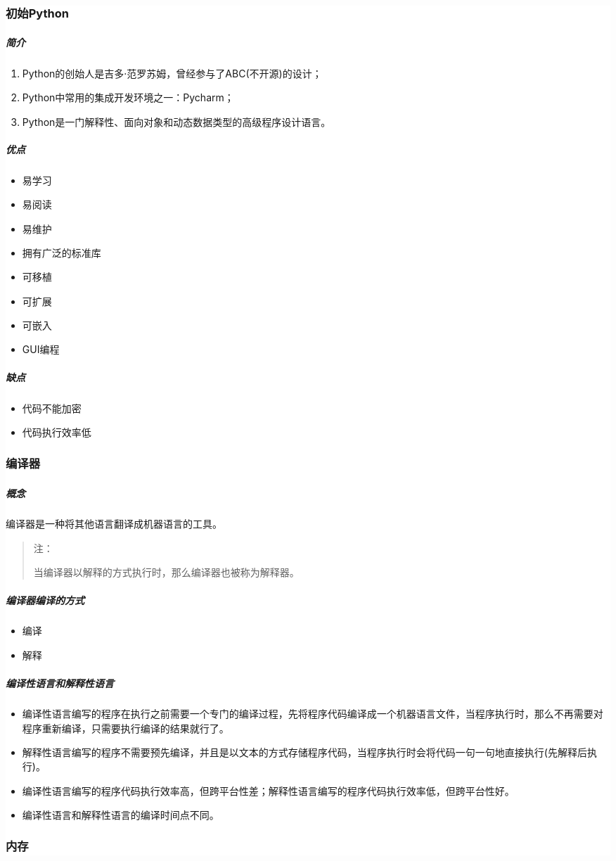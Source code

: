 ### 初始Python

##### 简介

1. Python的创始人是吉多·范罗苏姆，曾经参与了ABC(不开源)的设计；

2. Python中常用的集成开发环境之一：Pycharm；

3. Python是一门解释性、面向对象和动态数据类型的高级程序设计语言。

##### 优点

* 易学习

* 易阅读

* 易维护

* 拥有广泛的标准库

* 可移植

* 可扩展

* 可嵌入

* GUI编程

##### 缺点

* 代码不能加密

* 代码执行效率低

### 编译器

##### 概念

编译器是一种将其他语言翻译成机器语言的工具。

> 注：
>
> 当编译器以解释的方式执行时，那么编译器也被称为解释器。

##### 编译器编译的方式

* 编译

* 解释

##### 编译性语言和解释性语言

* 编译性语言编写的程序在执行之前需要一个专门的编译过程，先将程序代码编译成一个机器语言文件，当程序执行时，那么不再需要对程序重新编译，只需要执行编译的结果就行了。

* 解释性语言编写的程序不需要预先编译，并且是以文本的方式存储程序代码，当程序执行时会将代码一句一句地直接执行(先解释后执行)。

* 编译性语言编写的程序代码执行效率高，但跨平台性差；解释性语言编写的程序代码执行效率低，但跨平台性好。

* 编译性语言和解释性语言的编译时间点不同。

### 内存
